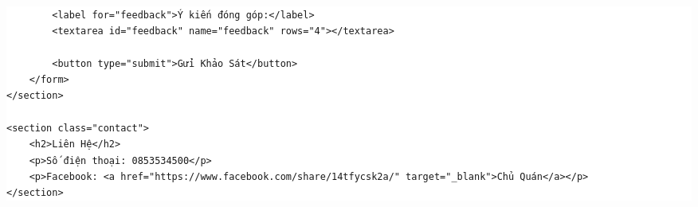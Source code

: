             <label for="feedback">Ý kiến đóng góp:</label>
            <textarea id="feedback" name="feedback" rows="4"></textarea>

            <button type="submit">Gửi Khảo Sát</button>
        </form>
    </section>

    <section class="contact">
        <h2>Liên Hệ</h2>
        <p>Số điện thoại: 0853534500</p>
        <p>Facebook: <a href="https://www.facebook.com/share/14tfycsk2a/" target="_blank">Chủ Quán</a></p>
    </section>
</body>
</html>
